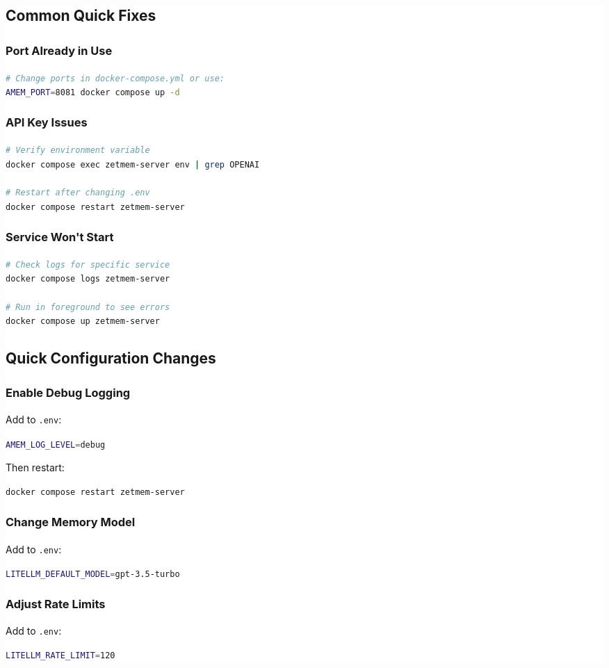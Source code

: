 ## Common Quick Fixes

### Port Already in Use

```bash
# Change ports in docker-compose.yml or use:
AMEM_PORT=8081 docker compose up -d
```

### API Key Issues

```bash
# Verify environment variable
docker compose exec zetmem-server env | grep OPENAI

# Restart after changing .env
docker compose restart zetmem-server
```

### Service Won't Start

```bash
# Check logs for specific service
docker compose logs zetmem-server

# Run in foreground to see errors
docker compose up zetmem-server
```

## Quick Configuration Changes

### Enable Debug Logging

Add to `.env`:
```bash
AMEM_LOG_LEVEL=debug
```

Then restart:
```bash
docker compose restart zetmem-server
```

### Change Memory Model

Add to `.env`:
```bash
LITELLM_DEFAULT_MODEL=gpt-3.5-turbo
```

### Adjust Rate Limits

Add to `.env`:
```bash
LITELLM_RATE_LIMIT=120
```

